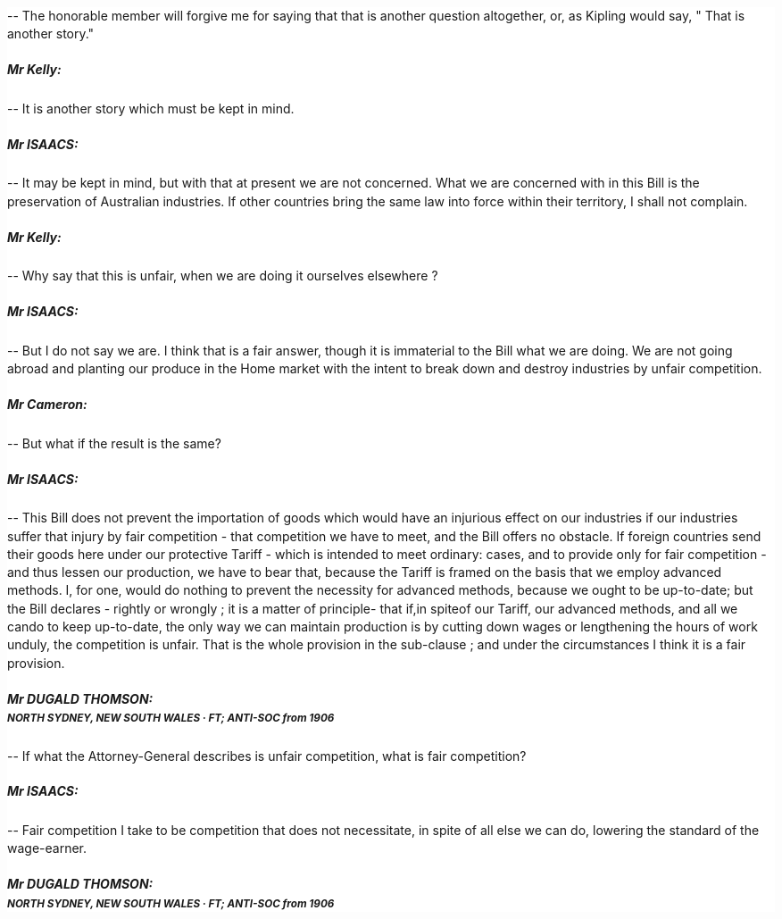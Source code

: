 -- The honorable member will forgive me for saying that that is another question altogether, or, as Kipling would say, " That is another story." 

##### Mr Kelly:

-- It is another story which must be kept in mind. 

##### Mr ISAACS:

-- It may be kept in mind, but with that at present we are not concerned. What we are concerned with in this Bill is the preservation of Australian industries. If other countries bring the same law into force within their territory, I shall not complain. 

##### Mr Kelly:

--  Why say that this is unfair, when we are doing it ourselves elsewhere ? 

##### Mr ISAACS:

-- But I do not say we are. I think that is a fair answer, though it is immaterial to the Bill what we are doing. We are not going abroad and planting our produce in the Home market with the intent to break down and destroy industries by unfair competition. 

##### Mr Cameron:

--  But what if the result is the same? 

##### Mr ISAACS:

-- This Bill does not prevent the importation of goods which would have an injurious effect on our industries if our industries suffer that injury by fair competition - that competition we have to meet, and the Bill offers no obstacle. If foreign countries send their goods here under our protective Tariff - which is intended to meet ordinary: cases, and to provide only for fair competition - and thus lessen our production, we have to bear that, because the Tariff is framed on the basis that we employ advanced methods. I, for one, would do nothing to prevent the necessity for advanced methods, because we ought to be up-to-date; but the Bill declares - rightly or wrongly ; it is a matter of principle- that if,in spiteof our Tariff, our advanced methods, and all we cando to keep up-to-date, the only way we can maintain production is by cutting down wages or lengthening the hours of work unduly, the competition is unfair. That is the whole provision in the sub-clause ; and under the circumstances I think it is a fair provision. 

##### Mr DUGALD THOMSON:<br><small class="text-muted">NORTH SYDNEY, NEW SOUTH WALES &middot; FT; ANTI-SOC from 1906</small>

--  If what the Attorney-General describes is unfair competition, what is fair competition? 

##### Mr ISAACS:

-- Fair competition I take to be competition that does not necessitate, in spite of all else we can do, lowering the standard of the wage-earner. 

##### Mr DUGALD THOMSON:<br><small class="text-muted">NORTH SYDNEY, NEW SOUTH WALES &middot; FT; ANTI-SOC from 1906</small>
